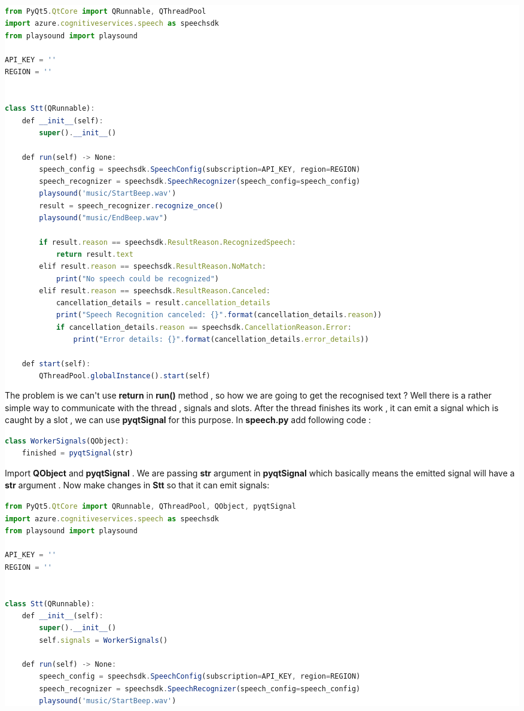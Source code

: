 ```js
from PyQt5.QtCore import QRunnable, QThreadPool
import azure.cognitiveservices.speech as speechsdk
from playsound import playsound

API_KEY = ''
REGION = ''


class Stt(QRunnable):
    def __init__(self):
        super().__init__()

    def run(self) -> None:
        speech_config = speechsdk.SpeechConfig(subscription=API_KEY, region=REGION)
        speech_recognizer = speechsdk.SpeechRecognizer(speech_config=speech_config)
        playsound('music/StartBeep.wav')
        result = speech_recognizer.recognize_once()
        playsound("music/EndBeep.wav")

        if result.reason == speechsdk.ResultReason.RecognizedSpeech:
            return result.text
        elif result.reason == speechsdk.ResultReason.NoMatch:
            print("No speech could be recognized")
        elif result.reason == speechsdk.ResultReason.Canceled:
            cancellation_details = result.cancellation_details
            print("Speech Recognition canceled: {}".format(cancellation_details.reason))
            if cancellation_details.reason == speechsdk.CancellationReason.Error:
                print("Error details: {}".format(cancellation_details.error_details))

    def start(self):
        QThreadPool.globalInstance().start(self)


```
The problem is we can't use **return** in **run()** method , so how we are going to get the recognised text ?  Well there is a rather simple way to communicate with the thread , signals and slots.
After the thread finishes its work , it can emit a signal which is caught by a slot , we can use **pyqtSignal** for this purpose. In **speech.py** add following code :
```js
class WorkerSignals(QObject):
    finished = pyqtSignal(str)

```
Import **QObject** and **pyqtSignal** . We are passing **str** argument in **pyqtSignal** which basically means the emitted signal will have a **str** argument . Now make changes in **Stt** so that it can emit signals:
```js
from PyQt5.QtCore import QRunnable, QThreadPool, QObject, pyqtSignal
import azure.cognitiveservices.speech as speechsdk
from playsound import playsound

API_KEY = ''
REGION = ''


class Stt(QRunnable):
    def __init__(self):
        super().__init__()
        self.signals = WorkerSignals()

    def run(self) -> None:
        speech_config = speechsdk.SpeechConfig(subscription=API_KEY, region=REGION)
        speech_recognizer = speechsdk.SpeechRecognizer(speech_config=speech_config)
        playsound('music/StartBeep.wav')
```